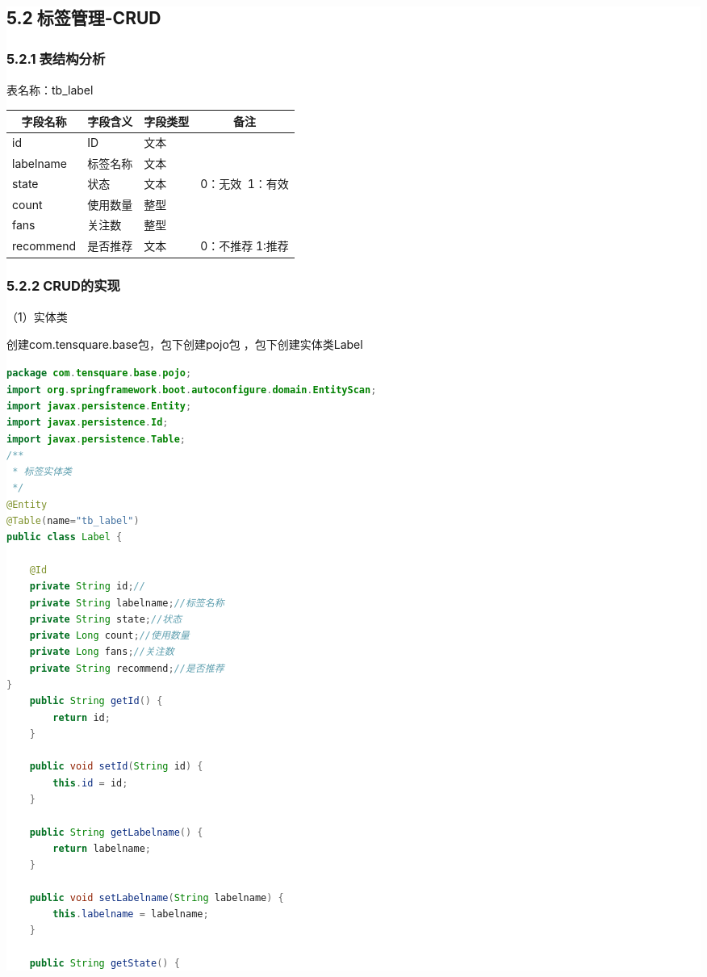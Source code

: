 

## 5.2 标签管理-CRUD

### 5.2.1 表结构分析

表名称：tb_label

| 字段名称      | 字段含义 | 字段类型 | 备注         |
| --------- | ---- | ---- | ---------- |
| id        | ID   | 文本   |            |
| labelname | 标签名称 | 文本   |            |
| state     | 状态   | 文本   | 0：无效  1：有效 |
| count     | 使用数量 | 整型   |            |
| fans      | 关注数  | 整型   |            |
| recommend | 是否推荐 | 文本   | 0：不推荐 1:推荐 |

### 5.2.2 CRUD的实现

（1）实体类

创建com.tensquare.base包，包下创建pojo包 ，包下创建实体类Label 

```java
package com.tensquare.base.pojo;
import org.springframework.boot.autoconfigure.domain.EntityScan;
import javax.persistence.Entity;
import javax.persistence.Id;
import javax.persistence.Table;
/**
 * 标签实体类
 */
@Entity
@Table(name="tb_label")
public class Label {

    @Id
    private String id;//
    private String labelname;//标签名称
    private String state;//状态
    private Long count;//使用数量
    private Long fans;//关注数
    private String recommend;//是否推荐
}
    public String getId() {
        return id;
    }

    public void setId(String id) {
        this.id = id;
    }

    public String getLabelname() {
        return labelname;
    }

    public void setLabelname(String labelname) {
        this.labelname = labelname;
    }

    public String getState() {
```